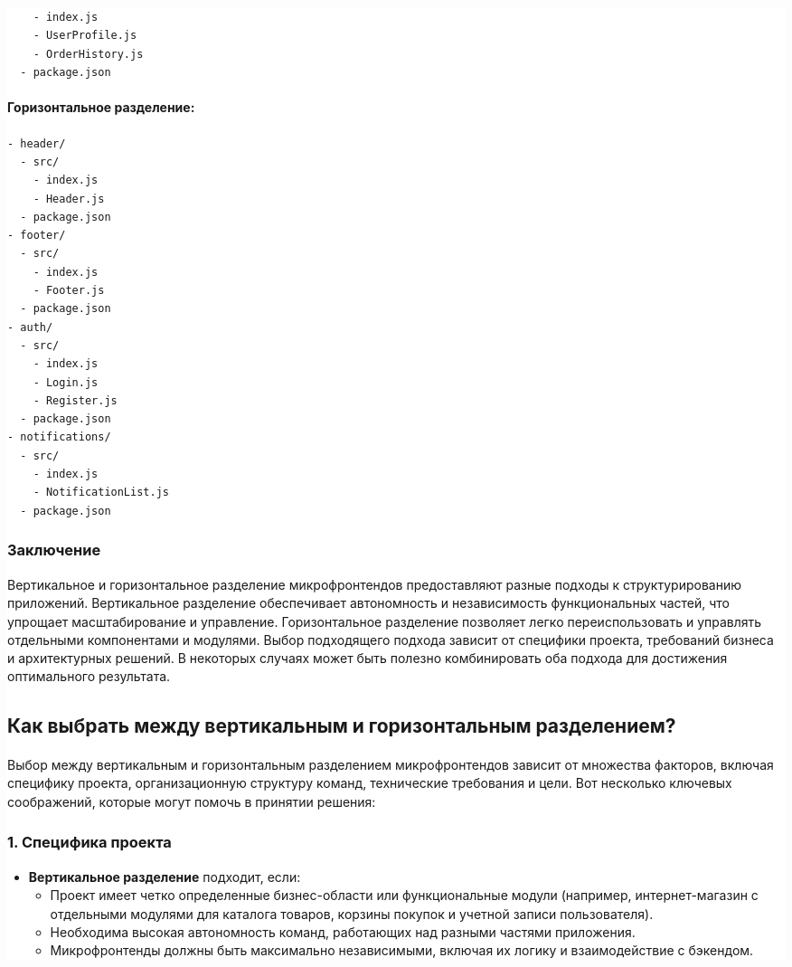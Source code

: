```plaintext
    - index.js
    - UserProfile.js
    - OrderHistory.js
  - package.json
```

#### Горизонтальное разделение:

```plaintext
- header/
  - src/
    - index.js
    - Header.js
  - package.json
- footer/
  - src/
    - index.js
    - Footer.js
  - package.json
- auth/
  - src/
    - index.js
    - Login.js
    - Register.js
  - package.json
- notifications/
  - src/
    - index.js
    - NotificationList.js
  - package.json
```

### Заключение

Вертикальное и горизонтальное разделение микрофронтендов предоставляют разные подходы к структурированию приложений. Вертикальное разделение обеспечивает автономность и независимость функциональных частей, что упрощает масштабирование и управление. Горизонтальное разделение позволяет легко переиспользовать и управлять отдельными компонентами и модулями. Выбор подходящего подхода зависит от специфики проекта, требований бизнеса и архитектурных решений. В некоторых случаях может быть полезно комбинировать оба подхода для достижения оптимального результата.

## Как выбрать между вертикальным и горизонтальным разделением?

Выбор между вертикальным и горизонтальным разделением микрофронтендов зависит от множества факторов, включая специфику проекта, организационную структуру команд, технические требования и цели. Вот несколько ключевых соображений, которые могут помочь в принятии решения:

### 1. **Специфика проекта**

- **Вертикальное разделение** подходит, если:
  - Проект имеет четко определенные бизнес-области или функциональные модули (например, интернет-магазин с отдельными модулями для каталога товаров, корзины покупок и учетной записи пользователя).
  - Необходима высокая автономность команд, работающих над разными частями приложения.
  - Микрофронтенды должны быть максимально независимыми, включая их логику и взаимодействие с бэкендом.
